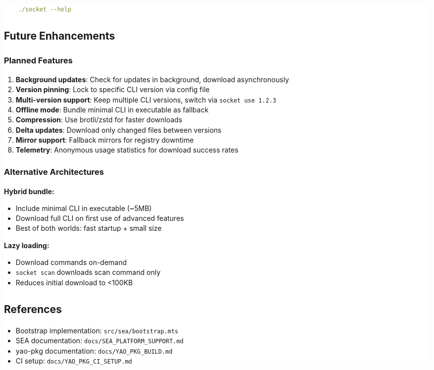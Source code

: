 ```yaml
    ./socket --help
```

## Future Enhancements

### Planned Features

1. **Background updates**: Check for updates in background, download asynchronously
2. **Version pinning**: Lock to specific CLI version via config file
3. **Multi-version support**: Keep multiple CLI versions, switch via `socket use 1.2.3`
4. **Offline mode**: Bundle minimal CLI in executable as fallback
5. **Compression**: Use brotli/zstd for faster downloads
6. **Delta updates**: Download only changed files between versions
7. **Mirror support**: Fallback mirrors for registry downtime
8. **Telemetry**: Anonymous usage statistics for download success rates

### Alternative Architectures

**Hybrid bundle:**
- Include minimal CLI in executable (~5MB)
- Download full CLI on first use of advanced features
- Best of both worlds: fast startup + small size

**Lazy loading:**
- Download commands on-demand
- `socket scan` downloads scan command only
- Reduces initial download to <100KB

## References

- Bootstrap implementation: `src/sea/bootstrap.mts`
- SEA documentation: `docs/SEA_PLATFORM_SUPPORT.md`
- yao-pkg documentation: `docs/YAO_PKG_BUILD.md`
- CI setup: `docs/YAO_PKG_CI_SETUP.md`
